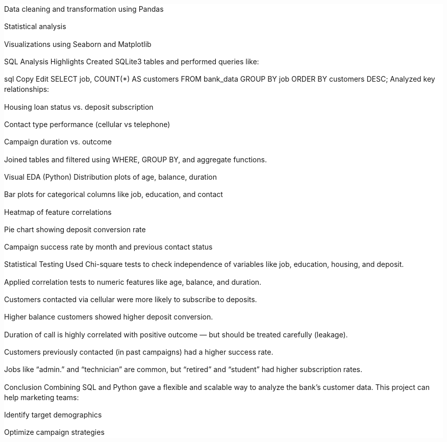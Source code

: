 Data cleaning and transformation using Pandas

Statistical analysis

Visualizations using Seaborn and Matplotlib

SQL Analysis Highlights
Created SQLite3 tables and performed queries like:

sql
Copy
Edit
SELECT job, COUNT(*) AS customers
FROM bank_data
GROUP BY job
ORDER BY customers DESC;
Analyzed key relationships:

Housing loan status vs. deposit subscription

Contact type performance (cellular vs telephone)

Campaign duration vs. outcome

Joined tables and filtered using WHERE, GROUP BY, and aggregate functions.

Visual EDA (Python)
Distribution plots of age, balance, duration

Bar plots for categorical columns like job, education, and contact

Heatmap of feature correlations

Pie chart showing deposit conversion rate

Campaign success rate by month and previous contact status

Statistical Testing
Used Chi-square tests to check independence of variables like job, education, housing, and deposit.

Applied correlation tests to numeric features like age, balance, and duration.


Customers contacted via cellular were more likely to subscribe to deposits.

Higher balance customers showed higher deposit conversion.

Duration of call is highly correlated with positive outcome — but should be treated carefully (leakage).

Customers previously contacted (in past campaigns) had a higher success rate.

Jobs like “admin.” and “technician” are common, but “retired” and “student” had higher subscription rates.

Conclusion
Combining SQL and Python gave a flexible and scalable way to analyze the bank’s customer data. This project can help marketing teams:

Identify target demographics

Optimize campaign strategies

